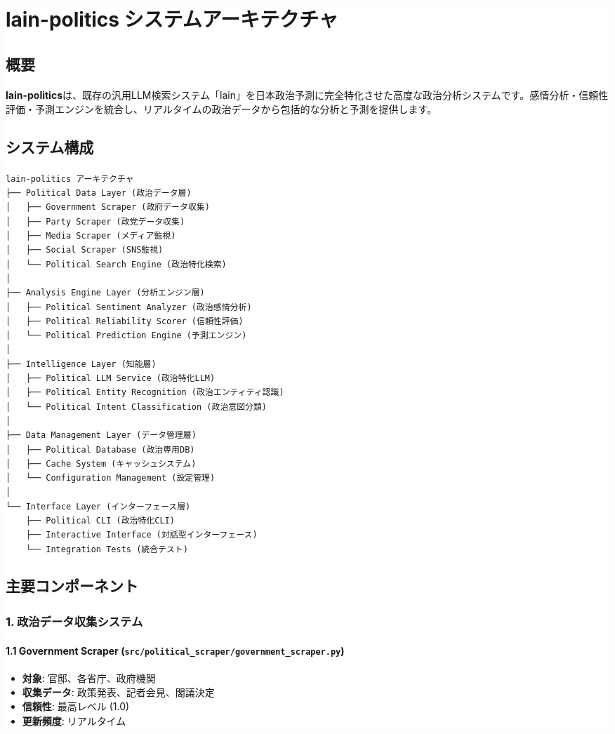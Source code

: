 # lain-politics システムアーキテクチャ

## 概要

**lain-politics**は、既存の汎用LLM検索システム「lain」を日本政治予測に完全特化させた高度な政治分析システムです。感情分析・信頼性評価・予測エンジンを統合し、リアルタイムの政治データから包括的な分析と予測を提供します。

## システム構成

```
lain-politics アーキテクチャ
├── Political Data Layer (政治データ層)
│   ├── Government Scraper (政府データ収集)
│   ├── Party Scraper (政党データ収集)
│   ├── Media Scraper (メディア監視)
│   ├── Social Scraper (SNS監視)
│   └── Political Search Engine (政治特化検索)
│
├── Analysis Engine Layer (分析エンジン層)
│   ├── Political Sentiment Analyzer (政治感情分析)
│   ├── Political Reliability Scorer (信頼性評価)
│   └── Political Prediction Engine (予測エンジン)
│
├── Intelligence Layer (知能層)
│   ├── Political LLM Service (政治特化LLM)
│   ├── Political Entity Recognition (政治エンティティ認識)
│   └── Political Intent Classification (政治意図分類)
│
├── Data Management Layer (データ管理層)
│   ├── Political Database (政治専用DB)
│   ├── Cache System (キャッシュシステム)
│   └── Configuration Management (設定管理)
│
└── Interface Layer (インターフェース層)
    ├── Political CLI (政治特化CLI)
    ├── Interactive Interface (対話型インターフェース)
    └── Integration Tests (統合テスト)
```

## 主要コンポーネント

### 1. 政治データ収集システム

#### 1.1 Government Scraper (`src/political_scraper/government_scraper.py`)
- **対象**: 官邸、各省庁、政府機関
- **収集データ**: 政策発表、記者会見、閣議決定
- **信頼性**: 最高レベル (1.0)
- **更新頻度**: リアルタイム
